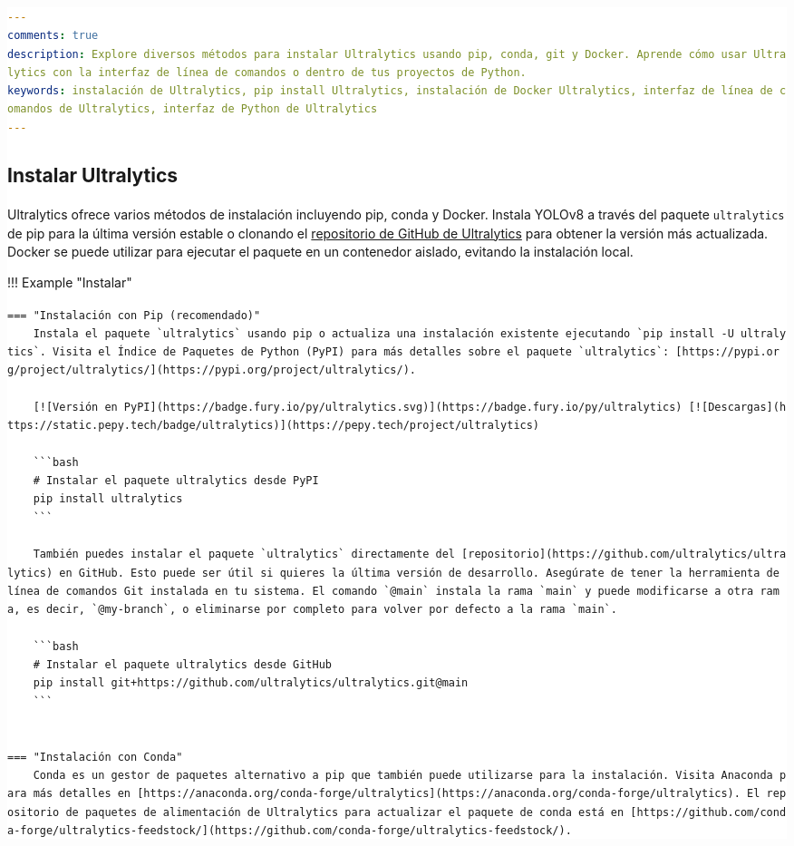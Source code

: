 ```yaml
---
comments: true
description: Explore diversos métodos para instalar Ultralytics usando pip, conda, git y Docker. Aprende cómo usar Ultralytics con la interfaz de línea de comandos o dentro de tus proyectos de Python.
keywords: instalación de Ultralytics, pip install Ultralytics, instalación de Docker Ultralytics, interfaz de línea de comandos de Ultralytics, interfaz de Python de Ultralytics
---
```


## Instalar Ultralytics

Ultralytics ofrece varios métodos de instalación incluyendo pip, conda y Docker. Instala YOLOv8 a través del paquete `ultralytics` de pip para la última versión estable o clonando el [repositorio de GitHub de Ultralytics](https://github.com/ultralytics/ultralytics) para obtener la versión más actualizada. Docker se puede utilizar para ejecutar el paquete en un contenedor aislado, evitando la instalación local.

!!! Example "Instalar"

    === "Instalación con Pip (recomendado)"
        Instala el paquete `ultralytics` usando pip o actualiza una instalación existente ejecutando `pip install -U ultralytics`. Visita el Índice de Paquetes de Python (PyPI) para más detalles sobre el paquete `ultralytics`: [https://pypi.org/project/ultralytics/](https://pypi.org/project/ultralytics/).

        [![Versión en PyPI](https://badge.fury.io/py/ultralytics.svg)](https://badge.fury.io/py/ultralytics) [![Descargas](https://static.pepy.tech/badge/ultralytics)](https://pepy.tech/project/ultralytics)

        ```bash
        # Instalar el paquete ultralytics desde PyPI
        pip install ultralytics
        ```

        También puedes instalar el paquete `ultralytics` directamente del [repositorio](https://github.com/ultralytics/ultralytics) en GitHub. Esto puede ser útil si quieres la última versión de desarrollo. Asegúrate de tener la herramienta de línea de comandos Git instalada en tu sistema. El comando `@main` instala la rama `main` y puede modificarse a otra rama, es decir, `@my-branch`, o eliminarse por completo para volver por defecto a la rama `main`.

        ```bash
        # Instalar el paquete ultralytics desde GitHub
        pip install git+https://github.com/ultralytics/ultralytics.git@main
        ```


    === "Instalación con Conda"
        Conda es un gestor de paquetes alternativo a pip que también puede utilizarse para la instalación. Visita Anaconda para más detalles en [https://anaconda.org/conda-forge/ultralytics](https://anaconda.org/conda-forge/ultralytics). El repositorio de paquetes de alimentación de Ultralytics para actualizar el paquete de conda está en [https://github.com/conda-forge/ultralytics-feedstock/](https://github.com/conda-forge/ultralytics-feedstock/).

